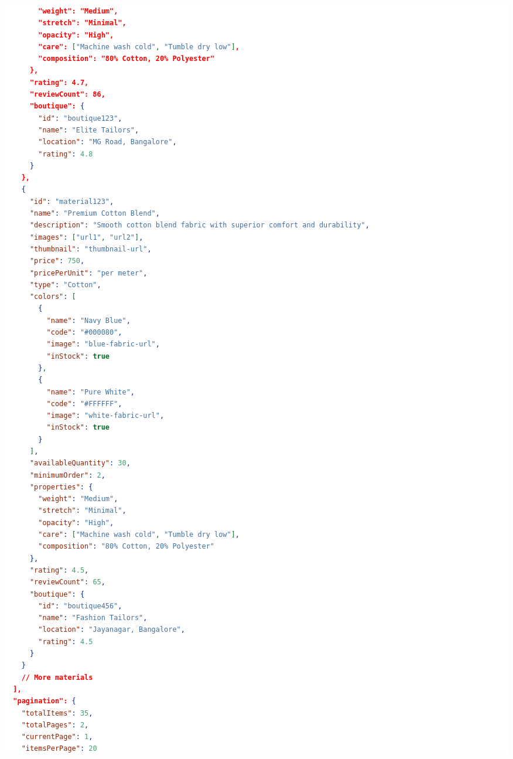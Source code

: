 ```json
        "weight": "Medium",
        "stretch": "Minimal",
        "opacity": "High",
        "care": ["Machine wash cold", "Tumble dry low"],
        "composition": "80% Cotton, 20% Polyester"
      },
      "rating": 4.7,
      "reviewCount": 86,
      "boutique": {
        "id": "boutique123",
        "name": "Elite Tailors",
        "location": "MG Road, Bangalore",
        "rating": 4.8
      }
    },
    {
      "id": "material123",
      "name": "Premium Cotton Blend",
      "description": "Smooth cotton blend fabric with superior comfort and durability",
      "images": ["url1", "url2"],
      "thumbnail": "thumbnail-url",
      "price": 750,
      "pricePerUnit": "per meter",
      "type": "Cotton",
      "colors": [
        {
          "name": "Navy Blue",
          "code": "#000080",
          "image": "blue-fabric-url",
          "inStock": true
        },
        {
          "name": "Pure White",
          "code": "#FFFFFF",
          "image": "white-fabric-url",
          "inStock": true
        }
      ],
      "availableQuantity": 30,
      "minimumOrder": 2,
      "properties": {
        "weight": "Medium",
        "stretch": "Minimal",
        "opacity": "High",
        "care": ["Machine wash cold", "Tumble dry low"],
        "composition": "80% Cotton, 20% Polyester"
      },
      "rating": 4.5,
      "reviewCount": 65,
      "boutique": {
        "id": "boutique456",
        "name": "Fashion Tailors",
        "location": "Jayanagar, Bangalore",
        "rating": 4.5
      }
    }
    // More materials
  ],
  "pagination": {
    "totalItems": 35,
    "totalPages": 2,
    "currentPage": 1,
    "itemsPerPage": 20
```